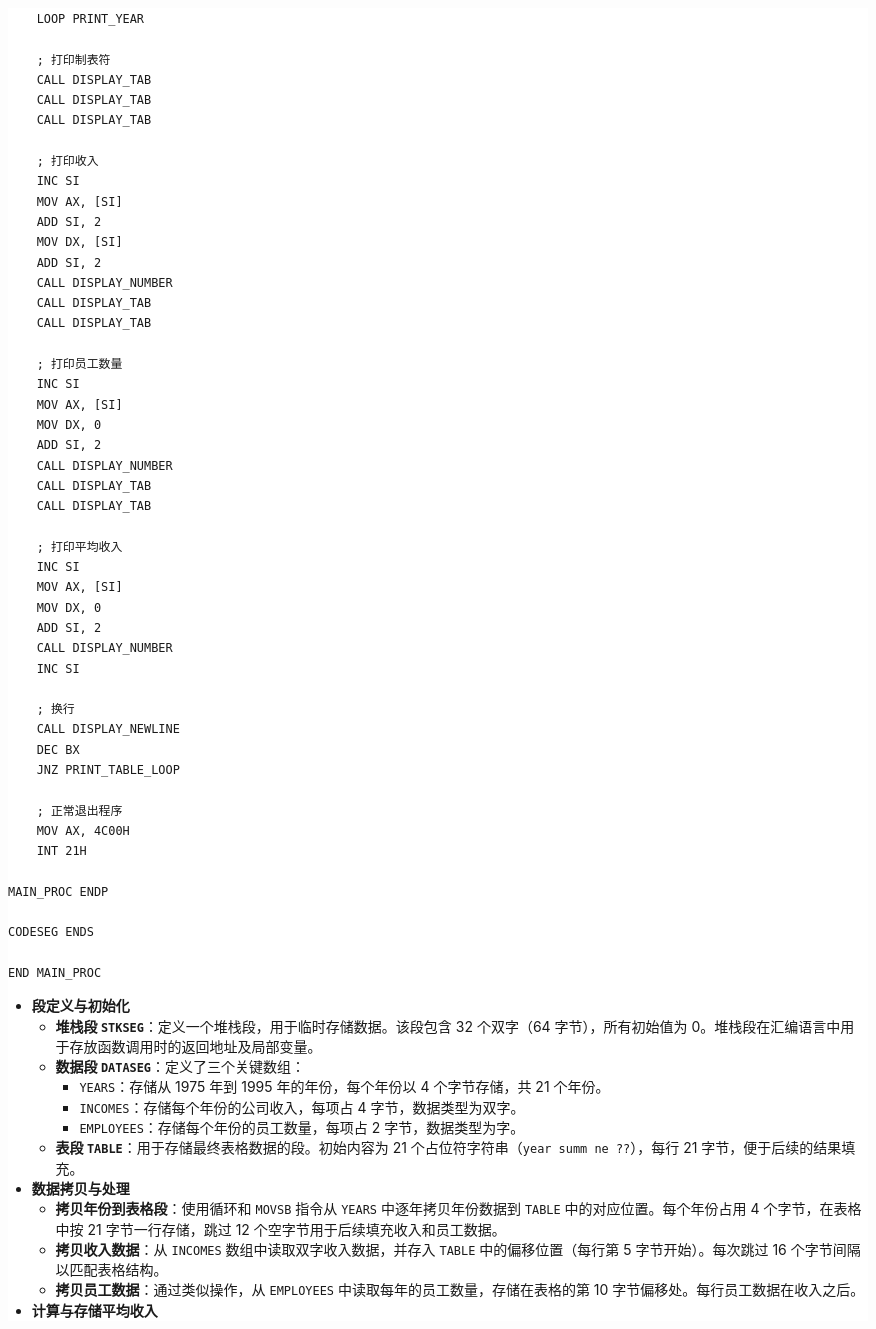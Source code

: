 ```
    LOOP PRINT_YEAR

    ; 打印制表符
    CALL DISPLAY_TAB
    CALL DISPLAY_TAB
    CALL DISPLAY_TAB

    ; 打印收入
    INC SI
    MOV AX, [SI]
    ADD SI, 2
    MOV DX, [SI]
    ADD SI, 2
    CALL DISPLAY_NUMBER
    CALL DISPLAY_TAB
    CALL DISPLAY_TAB

    ; 打印员工数量
    INC SI
    MOV AX, [SI]
    MOV DX, 0
    ADD SI, 2
    CALL DISPLAY_NUMBER
    CALL DISPLAY_TAB
    CALL DISPLAY_TAB

    ; 打印平均收入
    INC SI
    MOV AX, [SI]
    MOV DX, 0
    ADD SI, 2
    CALL DISPLAY_NUMBER
    INC SI

    ; 换行
    CALL DISPLAY_NEWLINE
    DEC BX
    JNZ PRINT_TABLE_LOOP

    ; 正常退出程序
    MOV AX, 4C00H
    INT 21H

MAIN_PROC ENDP

CODESEG ENDS

END MAIN_PROC
```

* **段定义与初始化**
  * **堆栈段 `STKSEG`**：定义一个堆栈段，用于临时存储数据。该段包含 32 个双字（64 字节），所有初始值为 0。堆栈段在汇编语言中用于存放函数调用时的返回地址及局部变量。
  * **数据段 `DATASEG`**：定义了三个关键数组：
    * `YEARS`：存储从 1975 年到 1995 年的年份，每个年份以 4 个字节存储，共 21 个年份。
    * `INCOMES`：存储每个年份的公司收入，每项占 4 字节，数据类型为双字。
    * `EMPLOYEES`：存储每个年份的员工数量，每项占 2 字节，数据类型为字。
  * **表段 `TABLE`**：用于存储最终表格数据的段。初始内容为 21 个占位符字符串（`year summ ne ??`），每行 21 字节，便于后续的结果填充。
* **数据拷贝与处理**
  * **拷贝年份到表格段**：使用循环和 `MOVSB` 指令从 `YEARS` 中逐年拷贝年份数据到 `TABLE` 中的对应位置。每个年份占用 4 个字节，在表格中按 21 字节一行存储，跳过 12 个空字节用于后续填充收入和员工数据。
  * **拷贝收入数据**：从 `INCOMES` 数组中读取双字收入数据，并存入 `TABLE` 中的偏移位置（每行第 5 字节开始）。每次跳过 16 个字节间隔以匹配表格结构。
  * **拷贝员工数据**：通过类似操作，从 `EMPLOYEES` 中读取每年的员工数量，存储在表格的第 10 字节偏移处。每行员工数据在收入之后。
* **计算与存储平均收入**